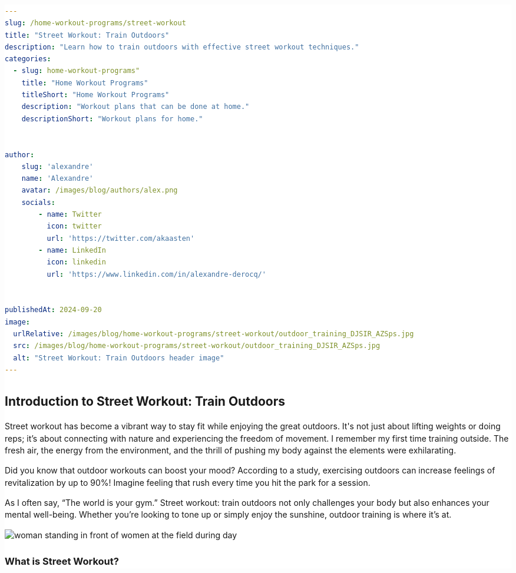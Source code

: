 ```yaml
---
slug: /home-workout-programs/street-workout
title: "Street Workout: Train Outdoors"
description: "Learn how to train outdoors with effective street workout techniques."
categories:
  - slug: home-workout-programs"
    title: "Home Workout Programs"
    titleShort: "Home Workout Programs"
    description: "Workout plans that can be done at home."
    descriptionShort: "Workout plans for home."


author:
    slug: 'alexandre'
    name: 'Alexandre'
    avatar: /images/blog/authors/alex.png
    socials:
        - name: Twitter
          icon: twitter
          url: 'https://twitter.com/akaasten'
        - name: LinkedIn
          icon: linkedin
          url: 'https://www.linkedin.com/in/alexandre-derocq/'


publishedAt: 2024-09-20
image:
  urlRelative: /images/blog/home-workout-programs/street-workout/outdoor_training_DJSIR_AZSps.jpg
  src: /images/blog/home-workout-programs/street-workout/outdoor_training_DJSIR_AZSps.jpg
  alt: "Street Workout: Train Outdoors header image"
---
```

## Introduction to Street Workout: Train Outdoors

Street workout has become a vibrant way to stay fit while enjoying the great outdoors. It's not just about lifting weights or doing reps; it’s about connecting with nature and experiencing the freedom of movement. I remember my first time training outside. The fresh air, the energy from the environment, and the thrill of pushing my body against the elements were exhilarating. 

Did you know that outdoor workouts can boost your mood? According to a study, exercising outdoors can increase feelings of revitalization by up to 90%! Imagine feeling that rush every time you hit the park for a session. 

As I often say, “The world is your gym.” Street workout: train outdoors not only challenges your body but also enhances your mental well-being. Whether you’re looking to tone up or simply enjoy the sunshine, outdoor training is where it’s at. 

![woman standing in front of women at the field during day](/images/blog/home-workout-programs/street-workout/outdoor_training_DJSIR_AZSps.jpg "woman standing in front of women at the field during day")
### What is Street Workout?
